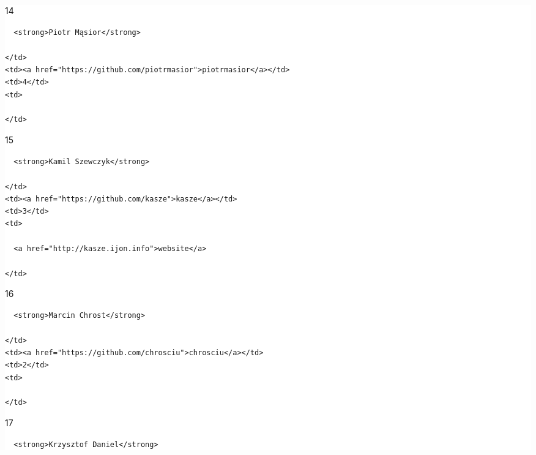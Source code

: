  <tr>
    <th>14</th>
    <td style="display: block; width: 36px; height: 36px; padding: 2px; border: 0; background: #fff url('http://gravatar.com/avatar/77bd296fc12cebbb0eee0407adcce1b3?s=36') 2px 2px no-repeat"></td>
    <td>
    
      <strong>Piotr Mąsior</strong>
      
    </td>
    <td><a href="https://github.com/piotrmasior">piotrmasior</a></td>
    <td>4</td>
    <td>    
    
    </td>
  </tr>
  
  <tr>
    <th>15</th>
    <td style="display: block; width: 36px; height: 36px; padding: 2px; border: 0; background: #fff url('http://gravatar.com/avatar/d3fd8e8851ceffeca6af6d8ce3998c17?s=36') 2px 2px no-repeat"></td>
    <td>
    
      <strong>Kamil Szewczyk</strong>
      
    </td>
    <td><a href="https://github.com/kasze">kasze</a></td>
    <td>3</td>
    <td>    
    
      <a href="http://kasze.ijon.info">website</a>
    
    </td>
  </tr>
  
  <tr>
    <th>16</th>
    <td style="display: block; width: 36px; height: 36px; padding: 2px; border: 0; background: #fff url('http://gravatar.com/avatar/454e94caf71d37c2c4b75be86ac5c9e3?s=36') 2px 2px no-repeat"></td>
    <td>
    
      <strong>Marcin Chrost</strong>
      
    </td>
    <td><a href="https://github.com/chrosciu">chrosciu</a></td>
    <td>2</td>
    <td>    
    
    </td>
  </tr>
  
  <tr>
    <th>17</th>
    <td style="display: block; width: 36px; height: 36px; padding: 2px; border: 0; background: #fff url('http://gravatar.com/avatar/e4142f8514f3e1a46c8ce50a568f10b0?s=36') 2px 2px no-repeat"></td>
    <td>
    
      <strong>Krzysztof Daniel</strong>
      